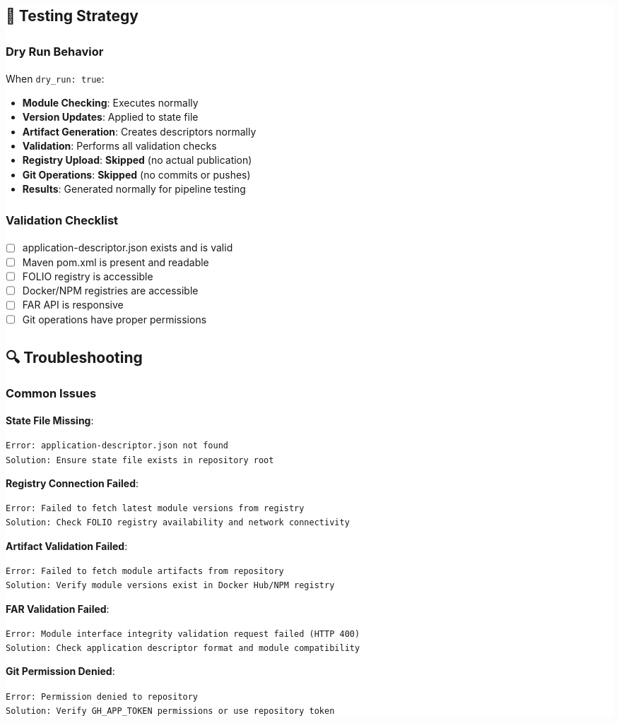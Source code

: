 ## 🧪 Testing Strategy

### Dry Run Behavior

When `dry_run: true`:
- **Module Checking**: Executes normally
- **Version Updates**: Applied to state file
- **Artifact Generation**: Creates descriptors normally
- **Validation**: Performs all validation checks
- **Registry Upload**: **Skipped** (no actual publication)
- **Git Operations**: **Skipped** (no commits or pushes)
- **Results**: Generated normally for pipeline testing

### Validation Checklist

- [ ] application-descriptor.json exists and is valid
- [ ] Maven pom.xml is present and readable
- [ ] FOLIO registry is accessible
- [ ] Docker/NPM registries are accessible
- [ ] FAR API is responsive
- [ ] Git operations have proper permissions

## 🔍 Troubleshooting

### Common Issues

**State File Missing**:
```
Error: application-descriptor.json not found
Solution: Ensure state file exists in repository root
```

**Registry Connection Failed**:
```
Error: Failed to fetch latest module versions from registry
Solution: Check FOLIO registry availability and network connectivity
```

**Artifact Validation Failed**:
```
Error: Failed to fetch module artifacts from repository
Solution: Verify module versions exist in Docker Hub/NPM registry
```

**FAR Validation Failed**:
```
Error: Module interface integrity validation request failed (HTTP 400)
Solution: Check application descriptor format and module compatibility
```

**Git Permission Denied**:
```
Error: Permission denied to repository
Solution: Verify GH_APP_TOKEN permissions or use repository token
```
